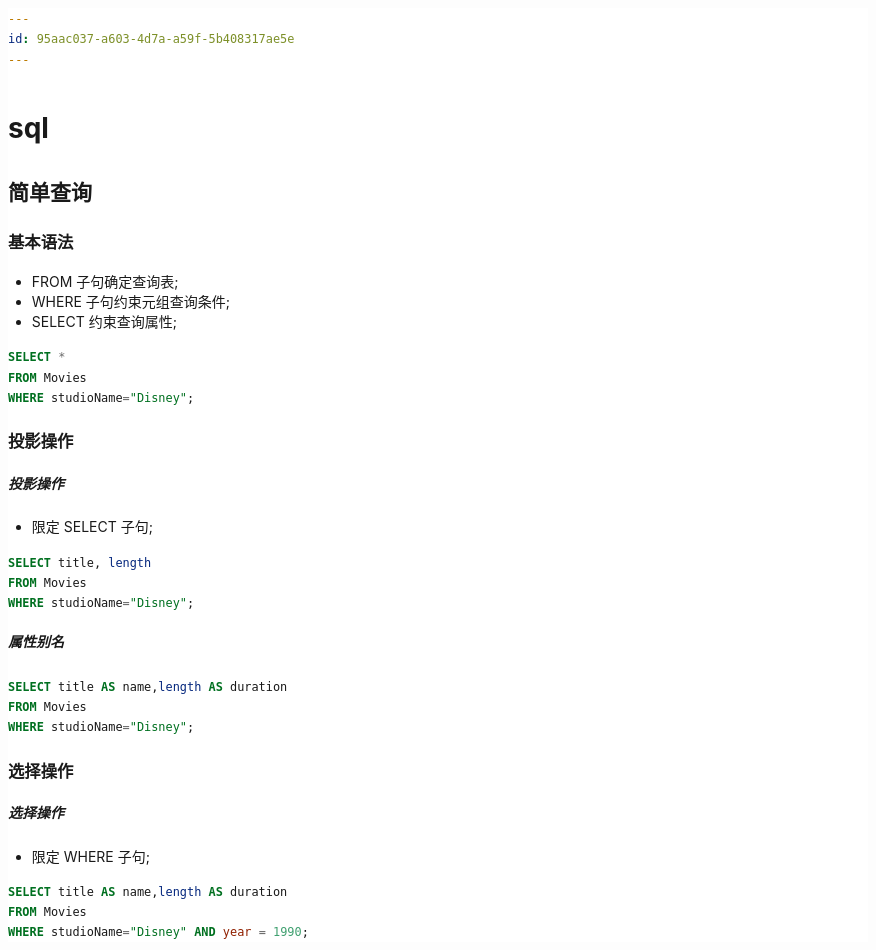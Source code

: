```yaml
---
id: 95aac037-a603-4d7a-a59f-5b408317ae5e
---
```


# sql

## 简单查询

### 基本语法

- FROM 子句确定查询表;
- WHERE 子句约束元组查询条件;
- SELECT 约束查询属性;

```sql
SELECT *
FROM Movies
WHERE studioName="Disney";
```

### 投影操作

##### 投影操作

- 限定 SELECT 子句;

```sql
SELECT title, length
FROM Movies
WHERE studioName="Disney";
```

##### 属性别名

```sql
SELECT title AS name,length AS duration
FROM Movies
WHERE studioName="Disney";
```

### 选择操作

##### 选择操作

- 限定 WHERE 子句;

```sql
SELECT title AS name,length AS duration
FROM Movies
WHERE studioName="Disney" AND year = 1990;
```
